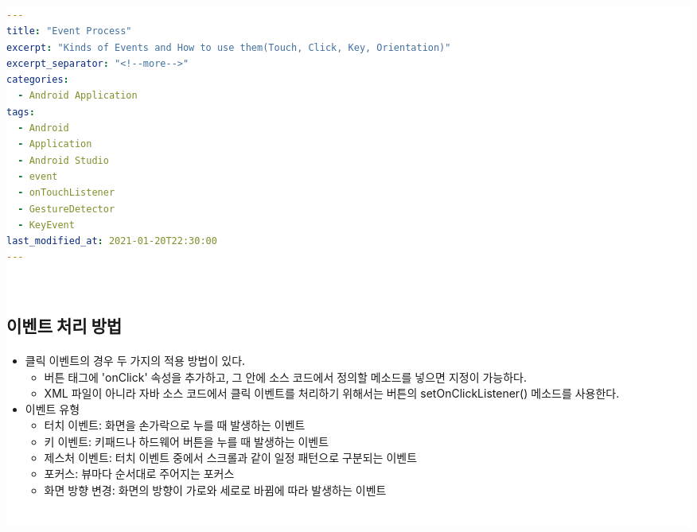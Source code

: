 ```yaml
---
title: "Event Process"
excerpt: "Kinds of Events and How to use them(Touch, Click, Key, Orientation)"
excerpt_separator: "<!--more-->"
categories:
  - Android Application
tags:
  - Android
  - Application
  - Android Studio
  - event
  - onTouchListener
  - GestureDetector
  - KeyEvent
last_modified_at: 2021-01-20T22:30:00
---
```



<br>

## 이벤트 처리 방법

  * 클릭 이벤트의 경우 두 가지의 적용 방법이 있다. 
    * 버튼 태그에 'onClick' 속성을 추가하고, 그 안에 소스 코드에서 정의할 메소드를 넣으면 지정이 가능하다.
    * XML 파일이 아니라 자바 소스 코드에서 클릭 이벤트를 처리하기 위해서는 버튼의 setOnClickListener() 메소드를 사용한다.
  * 이벤트 유형
    * 터치 이벤트: 화면을 손가락으로 누를 때 발생하는 이벤트
    * 키 이벤트: 키패드나 하드웨어 버튼을 누를 때 발생하는 이벤트
    * 제스처 이벤트: 터치 이벤트 중에서 스크롤과 같이 일정 패턴으로 구분되는 이벤트
    * 포커스: 뷰마다 순서대로 주어지는 포커스
    * 화면 방향 변경: 화면의 방향이 가로와 세로로 바뀜에 따라 발생하는 이벤트
    
<br>
